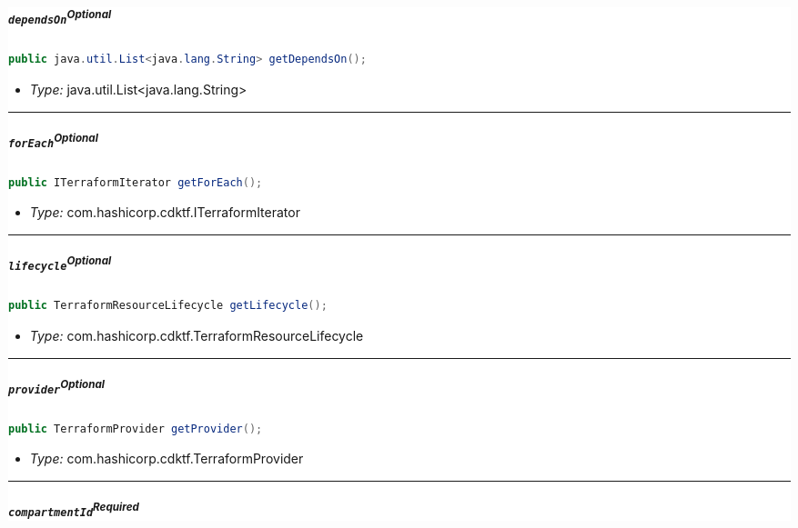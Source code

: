 
##### `dependsOn`<sup>Optional</sup> <a name="dependsOn" id="rhizo-co-terraform-provider-oci.dataOciGenerativeAiAgentDataIngestionJob.DataOciGenerativeAiAgentDataIngestionJob.property.dependsOn"></a>

```java
public java.util.List<java.lang.String> getDependsOn();
```

- *Type:* java.util.List<java.lang.String>

---

##### `forEach`<sup>Optional</sup> <a name="forEach" id="rhizo-co-terraform-provider-oci.dataOciGenerativeAiAgentDataIngestionJob.DataOciGenerativeAiAgentDataIngestionJob.property.forEach"></a>

```java
public ITerraformIterator getForEach();
```

- *Type:* com.hashicorp.cdktf.ITerraformIterator

---

##### `lifecycle`<sup>Optional</sup> <a name="lifecycle" id="rhizo-co-terraform-provider-oci.dataOciGenerativeAiAgentDataIngestionJob.DataOciGenerativeAiAgentDataIngestionJob.property.lifecycle"></a>

```java
public TerraformResourceLifecycle getLifecycle();
```

- *Type:* com.hashicorp.cdktf.TerraformResourceLifecycle

---

##### `provider`<sup>Optional</sup> <a name="provider" id="rhizo-co-terraform-provider-oci.dataOciGenerativeAiAgentDataIngestionJob.DataOciGenerativeAiAgentDataIngestionJob.property.provider"></a>

```java
public TerraformProvider getProvider();
```

- *Type:* com.hashicorp.cdktf.TerraformProvider

---

##### `compartmentId`<sup>Required</sup> <a name="compartmentId" id="rhizo-co-terraform-provider-oci.dataOciGenerativeAiAgentDataIngestionJob.DataOciGenerativeAiAgentDataIngestionJob.property.compartmentId"></a>
